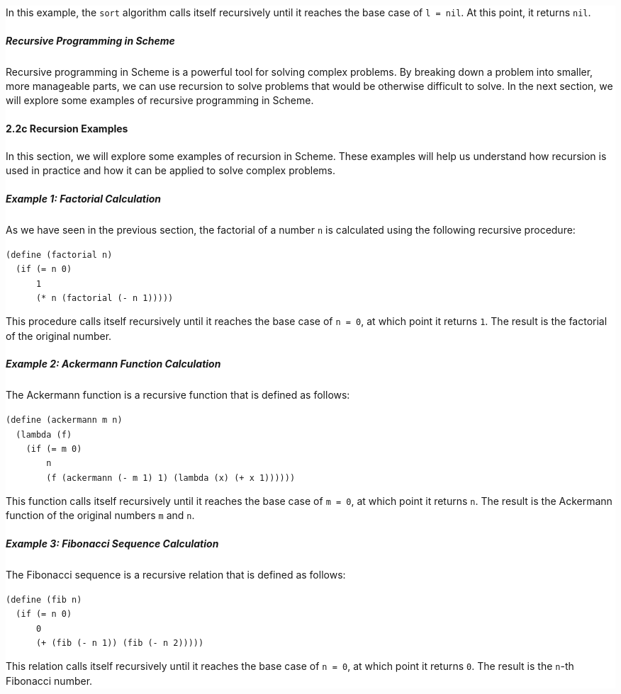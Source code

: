 In this example, the `sort` algorithm calls itself recursively until it reaches the base case of `l = nil`. At this point, it returns `nil`.

##### Recursive Programming in Scheme

Recursive programming in Scheme is a powerful tool for solving complex problems. By breaking down a problem into smaller, more manageable parts, we can use recursion to solve problems that would be otherwise difficult to solve. In the next section, we will explore some examples of recursive programming in Scheme.

#### 2.2c Recursion Examples

In this section, we will explore some examples of recursion in Scheme. These examples will help us understand how recursion is used in practice and how it can be applied to solve complex problems.

##### Example 1: Factorial Calculation

As we have seen in the previous section, the factorial of a number `n` is calculated using the following recursive procedure:

```
(define (factorial n)
  (if (= n 0)
      1
      (* n (factorial (- n 1)))))
```

This procedure calls itself recursively until it reaches the base case of `n = 0`, at which point it returns `1`. The result is the factorial of the original number.

##### Example 2: Ackermann Function Calculation

The Ackermann function is a recursive function that is defined as follows:

```
(define (ackermann m n)
  (lambda (f)
    (if (= m 0)
        n
        (f (ackermann (- m 1) 1) (lambda (x) (+ x 1))))))
```

This function calls itself recursively until it reaches the base case of `m = 0`, at which point it returns `n`. The result is the Ackermann function of the original numbers `m` and `n`.

##### Example 3: Fibonacci Sequence Calculation

The Fibonacci sequence is a recursive relation that is defined as follows:

```
(define (fib n)
  (if (= n 0)
      0
      (+ (fib (- n 1)) (fib (- n 2)))))
```

This relation calls itself recursively until it reaches the base case of `n = 0`, at which point it returns `0`. The result is the `n`-th Fibonacci number.
